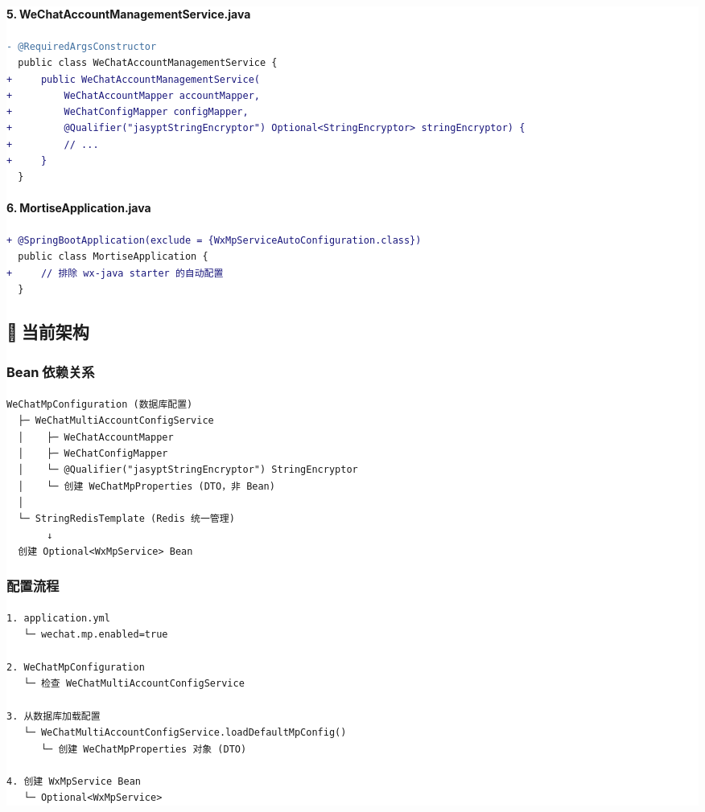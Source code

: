 #### 5. WeChatAccountManagementService.java
```diff
- @RequiredArgsConstructor
  public class WeChatAccountManagementService {
+     public WeChatAccountManagementService(
+         WeChatAccountMapper accountMapper,
+         WeChatConfigMapper configMapper,
+         @Qualifier("jasyptStringEncryptor") Optional<StringEncryptor> stringEncryptor) {
+         // ...
+     }
  }
```

#### 6. MortiseApplication.java
```diff
+ @SpringBootApplication(exclude = {WxMpServiceAutoConfiguration.class})
  public class MortiseApplication {
+     // 排除 wx-java starter 的自动配置
  }
```

## 🎨 当前架构

### Bean 依赖关系
```
WeChatMpConfiguration (数据库配置)
  ├─ WeChatMultiAccountConfigService
  │    ├─ WeChatAccountMapper
  │    ├─ WeChatConfigMapper
  │    └─ @Qualifier("jasyptStringEncryptor") StringEncryptor
  │    └─ 创建 WeChatMpProperties (DTO，非 Bean)
  │
  └─ StringRedisTemplate (Redis 统一管理)
       ↓
  创建 Optional<WxMpService> Bean
```

### 配置流程
```
1. application.yml
   └─ wechat.mp.enabled=true

2. WeChatMpConfiguration
   └─ 检查 WeChatMultiAccountConfigService

3. 从数据库加载配置
   └─ WeChatMultiAccountConfigService.loadDefaultMpConfig()
      └─ 创建 WeChatMpProperties 对象 (DTO)

4. 创建 WxMpService Bean
   └─ Optional<WxMpService>
```
